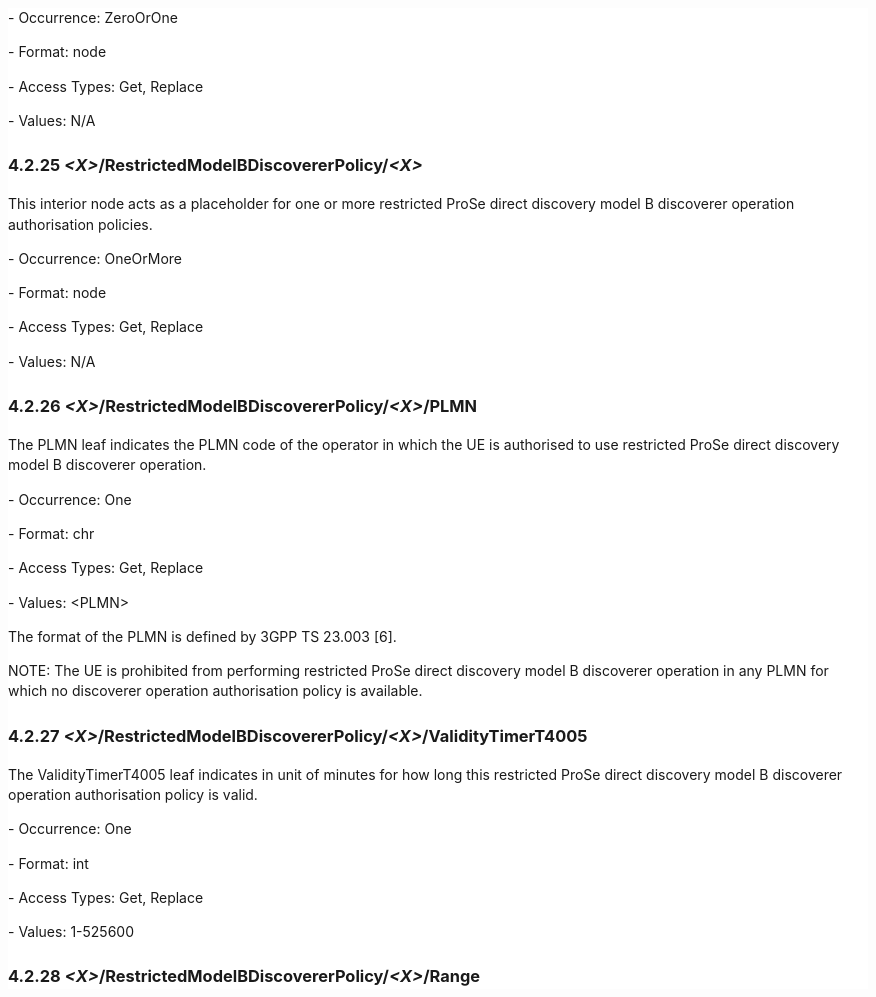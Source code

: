 \- Occurrence: ZeroOrOne

\- Format: node

\- Access Types: Get, Replace

\- Values: N/A

### 4.2.25 *\<X\>*/RestrictedModelBDiscovererPolicy/*\<X\>*

This interior node acts as a placeholder for one or more restricted
ProSe direct discovery model B discoverer operation authorisation
policies.

\- Occurrence: OneOrMore

\- Format: node

\- Access Types: Get, Replace

\- Values: N/A

### 4.2.26 *\<X\>*/RestrictedModelBDiscovererPolicy/*\<X\>*/PLMN

The PLMN leaf indicates the PLMN code of the operator in which the UE is
authorised to use restricted ProSe direct discovery model B discoverer
operation.

\- Occurrence: One

\- Format: chr

\- Access Types: Get, Replace

\- Values: \<PLMN\>

The format of the PLMN is defined by 3GPP TS 23.003 \[6\].

NOTE: The UE is prohibited from performing restricted ProSe direct
discovery model B discoverer operation in any PLMN for which no
discoverer operation authorisation policy is available.

### 4.2.27 *\<X\>*/RestrictedModelBDiscovererPolicy/*\<X\>*/ValidityTimerT4005

The ValidityTimerT4005 leaf indicates in unit of minutes for how long
this restricted ProSe direct discovery model B discoverer operation
authorisation policy is valid.

\- Occurrence: One

\- Format: int

\- Access Types: Get, Replace

\- Values: 1-525600

### 4.2.28 *\<X\>*/RestrictedModelBDiscovererPolicy/*\<X\>*/Range
